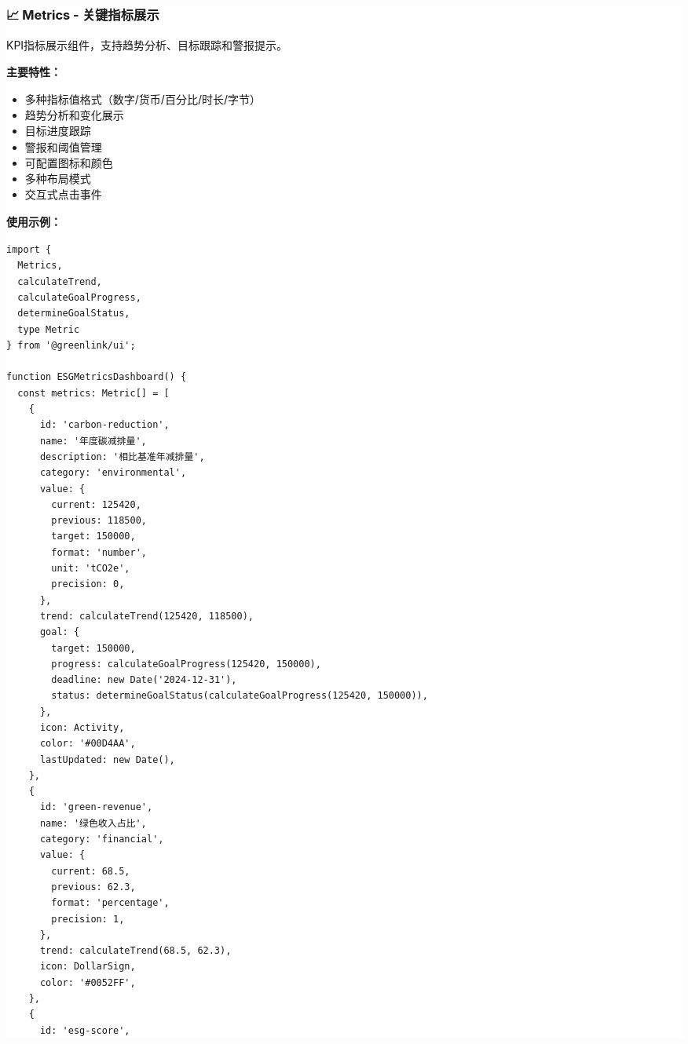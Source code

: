 ### 📈 Metrics - 关键指标展示
KPI指标展示组件，支持趋势分析、目标跟踪和警报提示。

**主要特性：**
- 多种指标值格式（数字/货币/百分比/时长/字节）
- 趋势分析和变化展示
- 目标进度跟踪
- 警报和阈值管理
- 可配置图标和颜色
- 多种布局模式
- 交互式点击事件

**使用示例：**
```tsx
import { 
  Metrics, 
  calculateTrend, 
  calculateGoalProgress,
  determineGoalStatus,
  type Metric 
} from '@greenlink/ui';

function ESGMetricsDashboard() {
  const metrics: Metric[] = [
    {
      id: 'carbon-reduction',
      name: '年度碳减排量',
      description: '相比基准年减排量',
      category: 'environmental',
      value: {
        current: 125420,
        previous: 118500,
        target: 150000,
        format: 'number',
        unit: 'tCO2e',
        precision: 0,
      },
      trend: calculateTrend(125420, 118500),
      goal: {
        target: 150000,
        progress: calculateGoalProgress(125420, 150000),
        deadline: new Date('2024-12-31'),
        status: determineGoalStatus(calculateGoalProgress(125420, 150000)),
      },
      icon: Activity,
      color: '#00D4AA',
      lastUpdated: new Date(),
    },
    {
      id: 'green-revenue',
      name: '绿色收入占比',
      category: 'financial',
      value: {
        current: 68.5,
        previous: 62.3,
        format: 'percentage',
        precision: 1,
      },
      trend: calculateTrend(68.5, 62.3),
      icon: DollarSign,
      color: '#0052FF',
    },
    {
      id: 'esg-score',
```